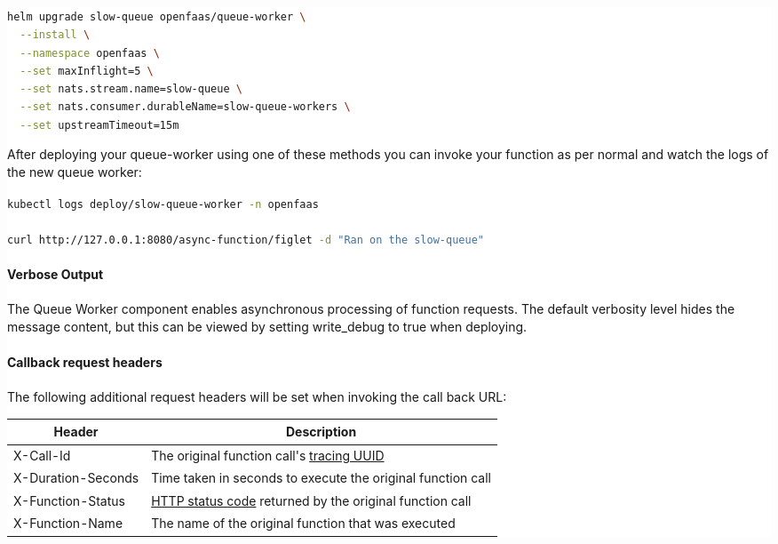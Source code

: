 ```bash
helm upgrade slow-queue openfaas/queue-worker \
  --install \
  --namespace openfaas \
  --set maxInflight=5 \
  --set nats.stream.name=slow-queue \
  --set nats.consumer.durableName=slow-queue-workers \
  --set upstreamTimeout=15m
```


After deploying your queue-worker using one of these methods you can invoke your function as per normal and watch the logs of the new queue worker:

```bash
kubectl logs deploy/slow-queue-worker -n openfaas

curl http://127.0.0.1:8080/async-function/figlet -d "Ran on the slow-queue"
```

#### Verbose Output

The Queue Worker component enables asynchronous processing of function requests. The default verbosity level hides the message content, but this can be viewed by setting write_debug to true when deploying.

#### Callback request headers

The following additional request headers will be set when invoking the call back URL:

| Header             | Description |
|--------------------|-------------|
| X-Call-Id          | The original function call's [tracing UUID](https://github.com/openfaas/faas/blob/master/gateway/README.md#tracing) |
| X-Duration-Seconds | Time taken in seconds to execute the original function call |
| X-Function-Status  | [HTTP status code](https://en.wikipedia.org/wiki/List_of_HTTP_status_codes) returned by the original function call |
| X-Function-Name    | The name of the original function that was executed |
